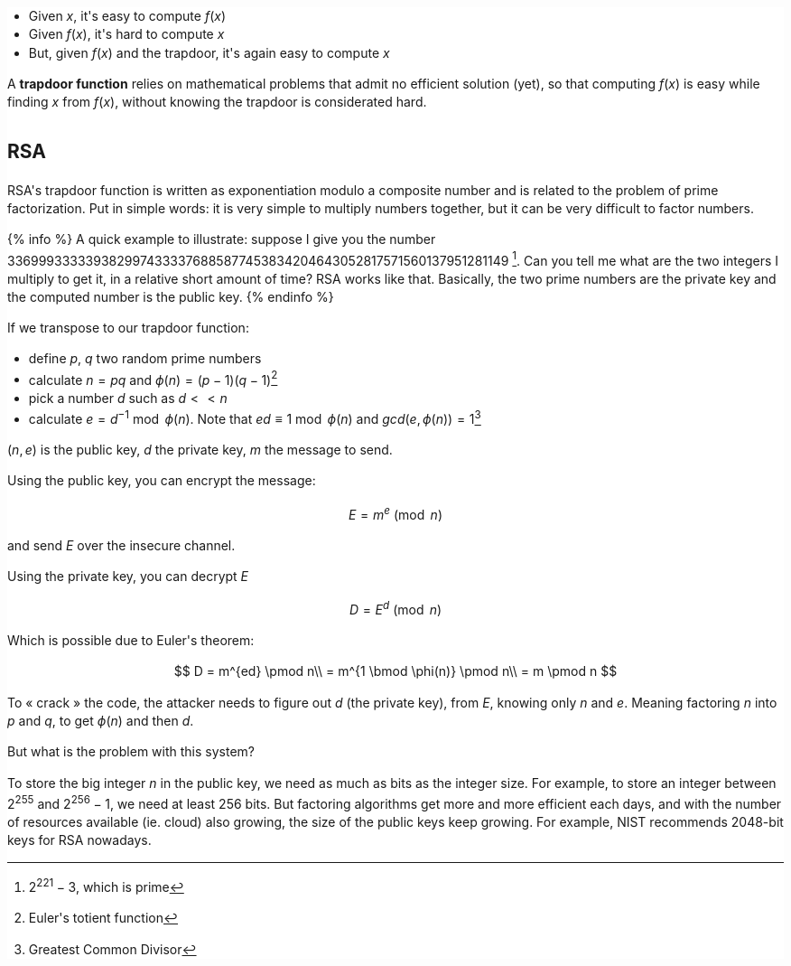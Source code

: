 - Given $x$, it's easy to compute $f(x)$
- Given $f(x)$, it's hard to compute $x$
- But, given $f(x)$ and the trapdoor, it's again easy to compute $x$

A **trapdoor function** relies on mathematical problems that admit no efficient solution (yet), so that computing $f(x)$ is easy while finding $x$ from $f(x)$, without knowing the trapdoor is considerated hard.

## RSA

RSA's trapdoor function is written as exponentiation modulo a composite number and is related to the problem of prime factorization. Put in simple words: it is very simple to multiply numbers together, but it can be very difficult to factor numbers.

{% info %}
A quick example to illustrate: suppose I give you the number 3369993333393829974333376885877453834204643052817571560137951281149 [^bigPrime].  Can you tell me what are the two integers I multiply to get it, in a relative short amount of time? RSA works like that. Basically, the two prime numbers are the private key and the computed number is the public key.
{% endinfo %}

If we transpose to our trapdoor function:

- define $p$, $q$ two random prime numbers 
- calculate $n = pq$ and $\phi(n) = (p-1)(q-1)$[^totientFunction]
- pick a number $d$ such as $d << n$
- calculate $e = d^{-1} \bmod \phi(n)$. Note that $ed \equiv 1 \bmod \phi(n)$ and $gcd(e, \phi(n)) = 1$[^gcdFunction]

$(n, e)$ is the public key, $d$ the private key, $m$ the message to send.

Using the public key, you can encrypt the message:

$$ E = m^e \pmod n $$

and send $E$ over the insecure channel.

Using the private key, you can decrypt $E$

$$ D = E^d\pmod n $$

Which is possible due to Euler's theorem:

$$ D = m^{ed} \pmod n\\
= m^{1 \bmod \phi(n)} \pmod n\\
= m  \pmod n
$$

To « crack » the code, the attacker needs to figure out $d$ (the private key), from $E$, knowing only $n$ and $e$. Meaning factoring $n$ into $p$ and $q$, to get $\phi(n)$ and then $d$.

But what is the problem with this system?

To store the big integer $n$ in the public key, we need as much as bits as the integer size. For example, to store an integer between $2^{255}$ and $2^{256}-1$, we need at least 256 bits. But factoring algorithms get more and more efficient each days, and with the number of resources available (ie. cloud) also growing, the size of the public keys keep growing. For example, NIST recommends 2048-bit keys for RSA nowadays.


[^bigPrime]: $2^{221} - 3$, which is prime
[^totientFunction]: Euler's totient function
[^gcdFunction]: Greatest Common Divisor
[^factoGroup]: Groups, Factoring, and Cryptography, *Math. Mag. 69*, 103-109
[^lagrange]: Lagrange's group theorem